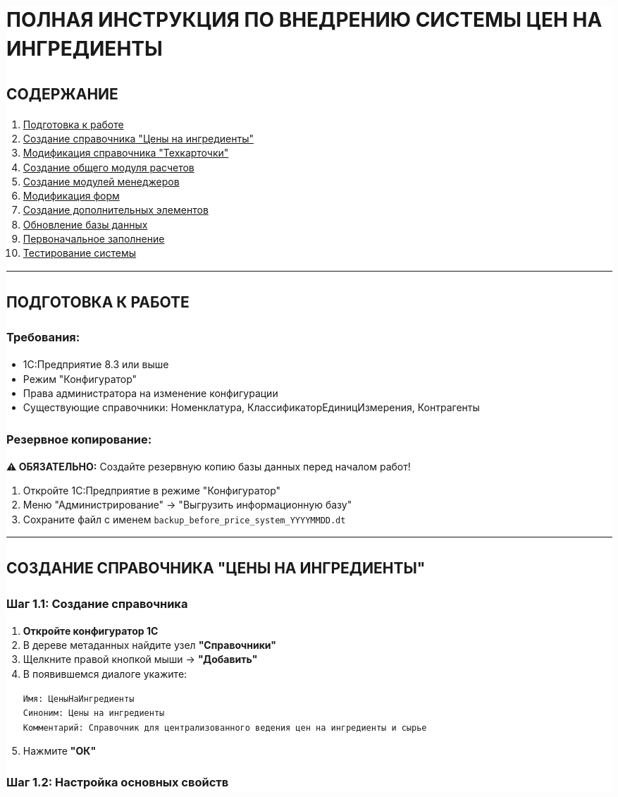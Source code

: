 # ПОЛНАЯ ИНСТРУКЦИЯ ПО ВНЕДРЕНИЮ СИСТЕМЫ ЦЕН НА ИНГРЕДИЕНТЫ

## СОДЕРЖАНИЕ
1. [Подготовка к работе](#подготовка-к-работе)
2. [Создание справочника "Цены на ингредиенты"](#создание-справочника-цены-на-ингредиенты)
3. [Модификация справочника "Техкарточки"](#модификация-справочника-техкарточки)
4. [Создание общего модуля расчетов](#создание-общего-модуля-расчетов)
5. [Создание модулей менеджеров](#создание-модулей-менеджеров)
6. [Модификация форм](#модификация-форм)
7. [Создание дополнительных элементов](#создание-дополнительных-элементов)
8. [Обновление базы данных](#обновление-базы-данных)
9. [Первоначальное заполнение](#первоначальное-заполнение)
10. [Тестирование системы](#тестирование-системы)

---

## ПОДГОТОВКА К РАБОТЕ

### Требования:
- 1С:Предприятие 8.3 или выше
- Режим "Конфигуратор"
- Права администратора на изменение конфигурации
- Существующие справочники: Номенклатура, КлассификаторЕдиницИзмерения, Контрагенты

### Резервное копирование:
**⚠️ ОБЯЗАТЕЛЬНО:** Создайте резервную копию базы данных перед началом работ!

1. Откройте 1С:Предприятие в режиме "Конфигуратор"
2. Меню "Администрирование" → "Выгрузить информационную базу"
3. Сохраните файл с именем `backup_before_price_system_YYYYMMDD.dt`

---

## СОЗДАНИЕ СПРАВОЧНИКА "ЦЕНЫ НА ИНГРЕДИЕНТЫ"

### Шаг 1.1: Создание справочника

1. **Откройте конфигуратор 1С**
2. В дереве метаданных найдите узел **"Справочники"**
3. Щелкните правой кнопкой мыши → **"Добавить"**
4. В появившемся диалоге укажите:
   ```
   Имя: ЦеныНаИнгредиенты
   Синоним: Цены на ингредиенты
   Комментарий: Справочник для централизованного ведения цен на ингредиенты и сырье
   ```
5. Нажмите **"ОК"**

### Шаг 1.2: Настройка основных свойств
